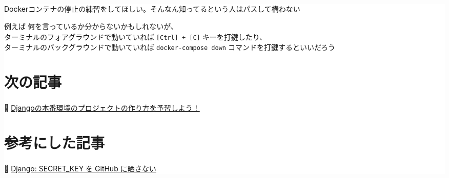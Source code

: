 Dockerコンテナの停止の練習をしてほしい。そんなん知ってるという人はパスして構わない  

例えば 何を言っているか分からないかもしれないが、  
ターミナルのフォアグラウンドで動いていれば `[Ctrl] + [C]` キーを打鍵したり、  
ターミナルのバックグラウンドで動いていれば `docker-compose down` コマンドを打鍵するといいだろう  

# 次の記事

📖 [Djangoの本番環境のプロジェクトの作り方を予習しよう！](https://qiita.com/muzudho1/items/e9b8c1cefa5ddaa21ab2)  

# 参考にした記事

📖 [Django: SECRET_KEY を GitHub に晒さない](https://blog.kyanny.me/entry/2021/01/27/032342)  
